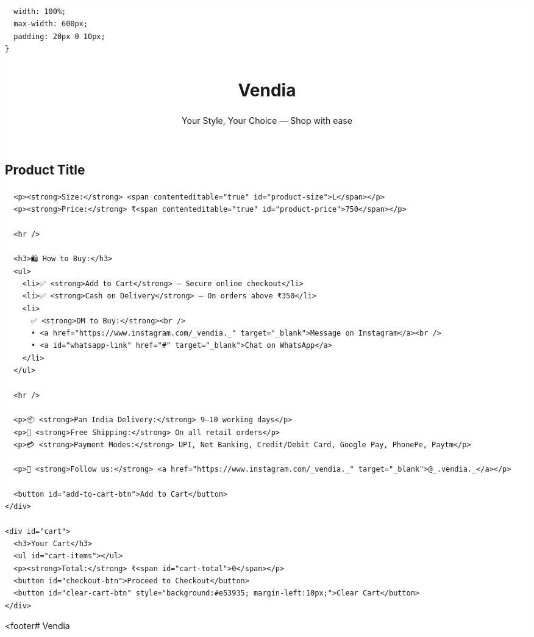       width: 100%;
      max-width: 600px;
      padding: 20px 0 10px;
    }
  </style>
</head>
<body>

  <header>
    <h1>Vendia</h1>
    <p>Your Style, Your Choice — Shop with ease</p>
  </header>

  <main>
    <div class="product-card">
      <h2 contenteditable="true" class="product-title">Product Title</h2>

      <p><strong>Size:</strong> <span contenteditable="true" id="product-size">L</span></p>
      <p><strong>Price:</strong> ₹<span contenteditable="true" id="product-price">750</span></p>

      <hr />

      <h3>🛍️ How to Buy:</h3>
      <ul>
        <li>✅ <strong>Add to Cart</strong> – Secure online checkout</li>
        <li>✅ <strong>Cash on Delivery</strong> – On orders above ₹350</li>
        <li>
          ✅ <strong>DM to Buy:</strong><br />
          • <a href="https://www.instagram.com/_vendia._" target="_blank">Message on Instagram</a><br />
          • <a id="whatsapp-link" href="#" target="_blank">Chat on WhatsApp</a>
        </li>
      </ul>

      <hr />

      <p>📦 <strong>Pan India Delivery:</strong> 9–10 working days</p>
      <p>🚚 <strong>Free Shipping:</strong> On all retail orders</p>
      <p>💳 <strong>Payment Modes:</strong> UPI, Net Banking, Credit/Debit Card, Google Pay, PhonePe, Paytm</p>

      <p>📲 <strong>Follow us:</strong> <a href="https://www.instagram.com/_vendia._" target="_blank">@_.vendia._</a></p>

      <button id="add-to-cart-btn">Add to Cart</button>
    </div>

    <div id="cart">
      <h3>Your Cart</h3>
      <ul id="cart-items"></ul>
      <p><strong>Total:</strong> ₹<span id="cart-total">0</span></p>
      <button id="checkout-btn">Proceed to Checkout</button>
      <button id="clear-cart-btn" style="background:#e53935; margin-left:10px;">Clear Cart</button>
    </div>
  </main>

  <footer# Vendia
